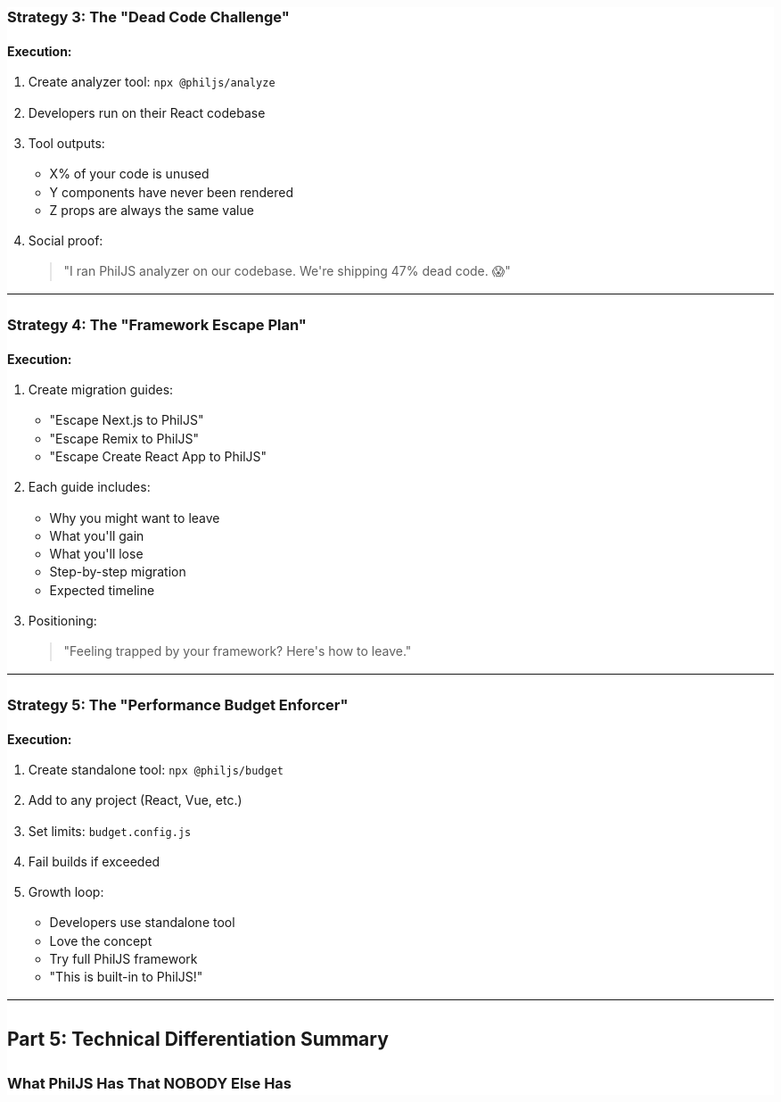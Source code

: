 ### Strategy 3: The "Dead Code Challenge"

**Execution:**
1. Create analyzer tool: `npx @philjs/analyze`
2. Developers run on their React codebase
3. Tool outputs:
   - X% of your code is unused
   - Y components have never been rendered
   - Z props are always the same value

4. Social proof:
   > "I ran PhilJS analyzer on our codebase. We're shipping 47% dead code. 😱"

---

### Strategy 4: The "Framework Escape Plan"

**Execution:**
1. Create migration guides:
   - "Escape Next.js to PhilJS"
   - "Escape Remix to PhilJS"
   - "Escape Create React App to PhilJS"

2. Each guide includes:
   - Why you might want to leave
   - What you'll gain
   - What you'll lose
   - Step-by-step migration
   - Expected timeline

3. Positioning:
   > "Feeling trapped by your framework? Here's how to leave."

---

### Strategy 5: The "Performance Budget Enforcer"

**Execution:**
1. Create standalone tool: `npx @philjs/budget`
2. Add to any project (React, Vue, etc.)
3. Set limits: `budget.config.js`
4. Fail builds if exceeded

5. Growth loop:
   - Developers use standalone tool
   - Love the concept
   - Try full PhilJS framework
   - "This is built-in to PhilJS!"

---

## Part 5: Technical Differentiation Summary

### What PhilJS Has That NOBODY Else Has
